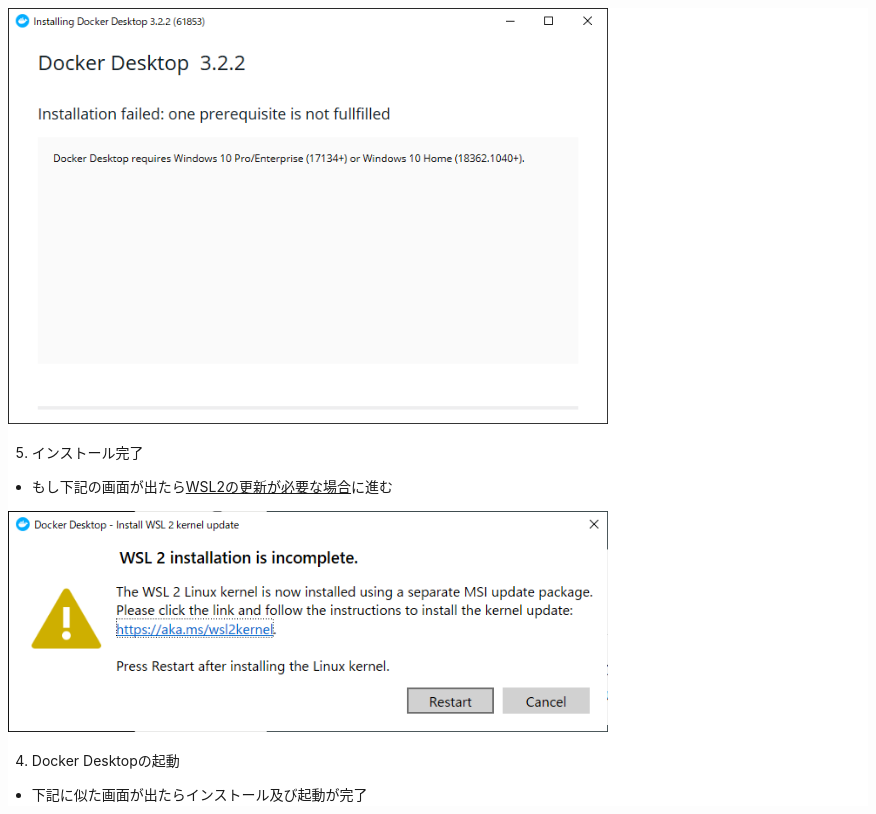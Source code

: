   <img width="600" alt="install failed" src="images/docker_install_failed.png">

5. インストール完了

  - もし下記の画面が出たら[WSL2の更新が必要な場合](#WSL2の更新が必要な場合)に進む

  <img width="600" alt="wsl update" src="images/wsl2_done_restart.png">

4. Docker Desktopの起動

  - 下記に似た画面が出たらインストール及び起動が完了
